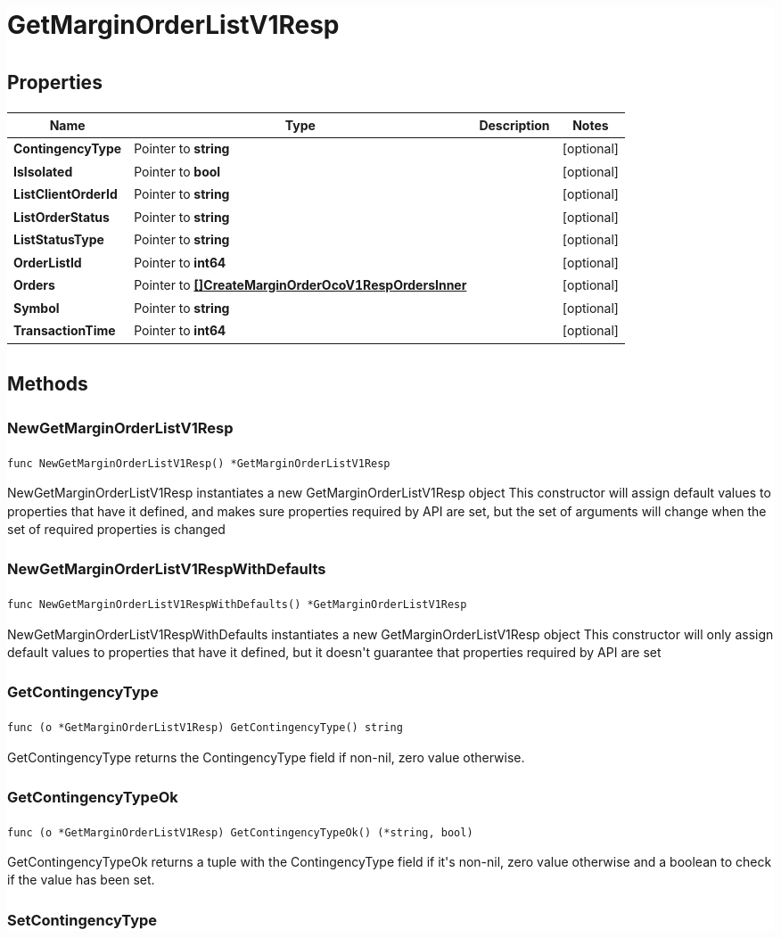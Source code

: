 # GetMarginOrderListV1Resp

## Properties

Name | Type | Description | Notes
------------ | ------------- | ------------- | -------------
**ContingencyType** | Pointer to **string** |  | [optional] 
**IsIsolated** | Pointer to **bool** |  | [optional] 
**ListClientOrderId** | Pointer to **string** |  | [optional] 
**ListOrderStatus** | Pointer to **string** |  | [optional] 
**ListStatusType** | Pointer to **string** |  | [optional] 
**OrderListId** | Pointer to **int64** |  | [optional] 
**Orders** | Pointer to [**[]CreateMarginOrderOcoV1RespOrdersInner**](CreateMarginOrderOcoV1RespOrdersInner.md) |  | [optional] 
**Symbol** | Pointer to **string** |  | [optional] 
**TransactionTime** | Pointer to **int64** |  | [optional] 

## Methods

### NewGetMarginOrderListV1Resp

`func NewGetMarginOrderListV1Resp() *GetMarginOrderListV1Resp`

NewGetMarginOrderListV1Resp instantiates a new GetMarginOrderListV1Resp object
This constructor will assign default values to properties that have it defined,
and makes sure properties required by API are set, but the set of arguments
will change when the set of required properties is changed

### NewGetMarginOrderListV1RespWithDefaults

`func NewGetMarginOrderListV1RespWithDefaults() *GetMarginOrderListV1Resp`

NewGetMarginOrderListV1RespWithDefaults instantiates a new GetMarginOrderListV1Resp object
This constructor will only assign default values to properties that have it defined,
but it doesn't guarantee that properties required by API are set

### GetContingencyType

`func (o *GetMarginOrderListV1Resp) GetContingencyType() string`

GetContingencyType returns the ContingencyType field if non-nil, zero value otherwise.

### GetContingencyTypeOk

`func (o *GetMarginOrderListV1Resp) GetContingencyTypeOk() (*string, bool)`

GetContingencyTypeOk returns a tuple with the ContingencyType field if it's non-nil, zero value otherwise
and a boolean to check if the value has been set.

### SetContingencyType
